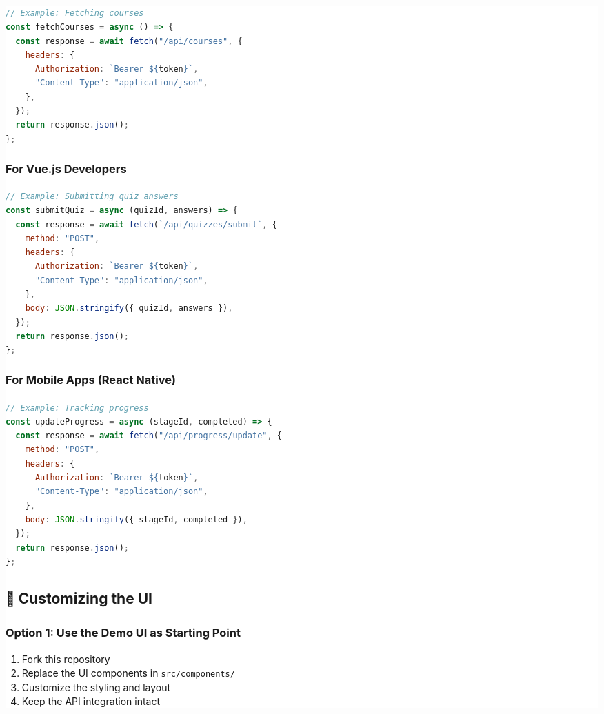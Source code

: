 ```javascript
// Example: Fetching courses
const fetchCourses = async () => {
  const response = await fetch("/api/courses", {
    headers: {
      Authorization: `Bearer ${token}`,
      "Content-Type": "application/json",
    },
  });
  return response.json();
};
```

### For Vue.js Developers

```javascript
// Example: Submitting quiz answers
const submitQuiz = async (quizId, answers) => {
  const response = await fetch(`/api/quizzes/submit`, {
    method: "POST",
    headers: {
      Authorization: `Bearer ${token}`,
      "Content-Type": "application/json",
    },
    body: JSON.stringify({ quizId, answers }),
  });
  return response.json();
};
```

### For Mobile Apps (React Native)

```javascript
// Example: Tracking progress
const updateProgress = async (stageId, completed) => {
  const response = await fetch("/api/progress/update", {
    method: "POST",
    headers: {
      Authorization: `Bearer ${token}`,
      "Content-Type": "application/json",
    },
    body: JSON.stringify({ stageId, completed }),
  });
  return response.json();
};
```

## 🎨 Customizing the UI

### Option 1: Use the Demo UI as Starting Point

1. Fork this repository
2. Replace the UI components in `src/components/`
3. Customize the styling and layout
4. Keep the API integration intact
